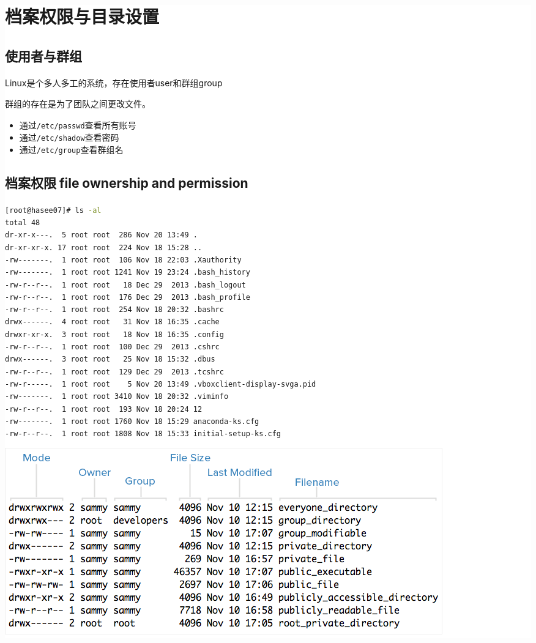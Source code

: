 # 档案权限与目录设置

## 使用者与群组

Linux是个多人多工的系统，存在使用者user和群组group

群组的存在是为了团队之间更改文件。

* 通过```/etc/passwd```查看所有账号
* 通过```/etc/shadow```查看密码
* 通过```/etc/group```查看群组名

## 档案权限 file ownership and permission

```bash
[root@hasee07]# ls -al
total 48
dr-xr-x---.  5 root root  286 Nov 20 13:49 .
dr-xr-xr-x. 17 root root  224 Nov 18 15:28 ..
-rw-------.  1 root root  106 Nov 18 22:03 .Xauthority
-rw-------.  1 root root 1241 Nov 19 23:24 .bash_history
-rw-r--r--.  1 root root   18 Dec 29  2013 .bash_logout
-rw-r--r--.  1 root root  176 Dec 29  2013 .bash_profile
-rw-r--r--.  1 root root  254 Nov 18 20:32 .bashrc
drwx------.  4 root root   31 Nov 18 16:35 .cache
drwxr-xr-x.  3 root root   18 Nov 18 16:35 .config
-rw-r--r--.  1 root root  100 Dec 29  2013 .cshrc
drwx------.  3 root root   25 Nov 18 15:32 .dbus
-rw-r--r--.  1 root root  129 Dec 29  2013 .tcshrc
-rw-r-----.  1 root root    5 Nov 20 13:49 .vboxclient-display-svga.pid
-rw-------.  1 root root 3410 Nov 18 20:32 .viminfo
-rw-r--r--.  1 root root  193 Nov 18 20:24 12
-rw-------.  1 root root 1760 Nov 18 15:29 anaconda-ks.cfg
-rw-r--r--.  1 root root 1808 Nov 18 15:33 initial-setup-ks.cfg
```

![](images/ls-l.png)
